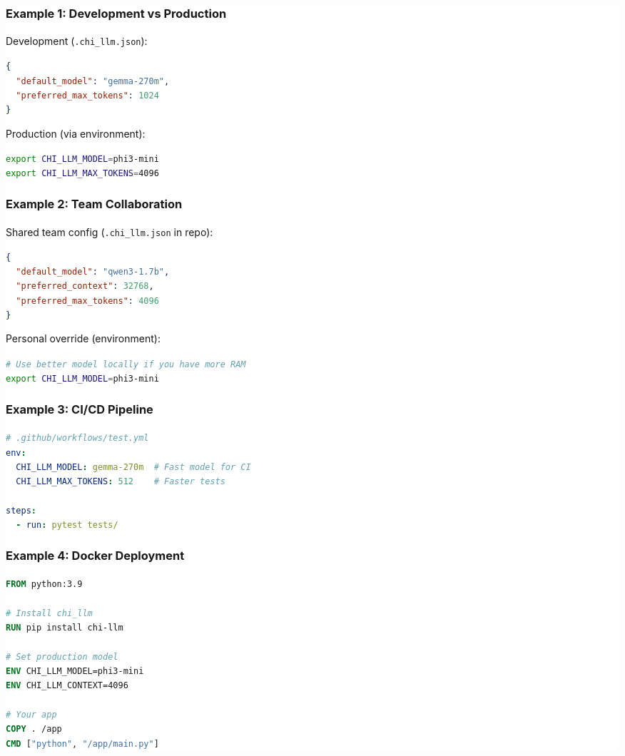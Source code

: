 ### Example 1: Development vs Production

Development (`.chi_llm.json`):
```json
{
  "default_model": "gemma-270m",
  "preferred_max_tokens": 1024
}
```

Production (via environment):
```bash
export CHI_LLM_MODEL=phi3-mini
export CHI_LLM_MAX_TOKENS=4096
```

### Example 2: Team Collaboration

Shared team config (`.chi_llm.json` in repo):
```json
{
  "default_model": "qwen3-1.7b",
  "preferred_context": 32768,
  "preferred_max_tokens": 4096
}
```

Personal override (environment):
```bash
# Use better model locally if you have more RAM
export CHI_LLM_MODEL=phi3-mini
```

### Example 3: CI/CD Pipeline

```yaml
# .github/workflows/test.yml
env:
  CHI_LLM_MODEL: gemma-270m  # Fast model for CI
  CHI_LLM_MAX_TOKENS: 512    # Faster tests

steps:
  - run: pytest tests/
```

### Example 4: Docker Deployment

```dockerfile
FROM python:3.9

# Install chi_llm
RUN pip install chi-llm

# Set production model
ENV CHI_LLM_MODEL=phi3-mini
ENV CHI_LLM_CONTEXT=4096

# Your app
COPY . /app
CMD ["python", "/app/main.py"]
```
